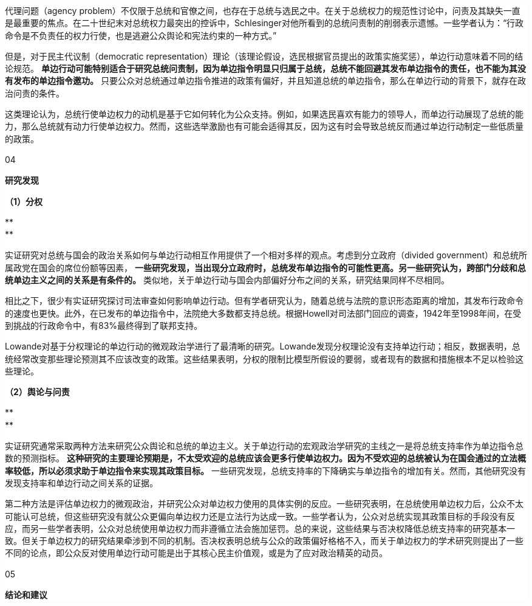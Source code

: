 代理问题（agency
problem）不仅限于总统和官僚之间，也存在于总统与选民之中。在关于总统权力的规范性讨论中，问责及其缺失一直是最重要的焦点。在二十世纪末对总统权力最突出的控诉中，Schlesinger对他所看到的总统问责制的削弱表示遗憾。一些学者认为：“行政命令是不负责任的权力行使，也是逃避公众舆论和宪法约束的一种方式。”  

  

但是，对于民主代议制（democratic representation）理论（该理论假设，选民根据官员提出的政策实施奖惩），单边行动意味着不同的结论规范。
**单边行动可能特别适合于研究总统问责制，因为单边指令明显只归属于总统，总统不能回避其发布单边指令的责任，也不能为其没有发布的单边指令邀功。**
只要公众对总统通过单边指令推进的政策有偏好，并且知道总统的单边指令，那么在单边行动的背景下，就存在政治问责的条件。

  

这类理论认为，总统行使单边权力的动机是基于它如何转化为公众支持。例如，如果选民喜欢有能力的领导人，而单边行动展现了总统的能力，那么总统就有动力行使单边权力。然而，这些选举激励也有可能会适得其反，因为这有时会导致总统反而通过单边行动制定一些低质量的政策。

  

04

 **研究发现**

  

 **（1）分权**  

 **  
**

实证研究对总统与国会的政治关系如何与单边行动相互作用提供了一个相对多样的观点。考虑到分立政府（divided
government）和总统所属政党在国会的席位份额等因素，
**一些研究发现，当出现分立政府时，总统发布单边指令的可能性更高。另一些研究认为，跨部门分歧和总统单边主义之间的关系是有条件的。**
类似地，关于单边行动与国会内部偏好分布之间的关系，研究结果同样不尽相同。  

  

相比之下，很少有实证研究探讨司法审查如何影响单边行动。但有学者研究认为，随着总统与法院的意识形态距离的增加，其发布行政命令的速度也更快。此外，在已发布的单边指令中，法院绝大多数都支持总统。根据Howell对司法部门回应的调查，1942年至1998年间，在受到挑战的行政命令中，有83%最终得到了联邦支持。

  

Lowande对基于分权理论的单边行动的微观政治学进行了最清晰的研究。Lowande发现分权理论没有支持单边行动；相反，数据表明，总统经常改变那些理论预测其不应该改变的政策。这些结果表明，分权的限制比模型所假设的要弱，或者现有的数据和措施根本不足以检验这些理论。

  

 **（2）舆论与问责**

 **  
**

实证研究通常采取两种方法来研究公众舆论和总统的单边主义。关于单边行动的宏观政治学研究的主线之一是将总统支持率作为单边指令总数的预测指标。
**这种研究的主要理论预期是，不太受欢迎的总统应该会更多行使单边权力。因为不受欢迎的总统被认为在国会通过的立法概率较低，所以必须求助于单边指令来实现其政策目标。**
一些研究发现，总统支持率的下降确实与单边指令的增加有关。然而，其他研究没有发现支持率和单边行动之间关系的证据。

  

第二种方法是评估单边权力的微观政治，并研究公众对单边权力使用的具体实例的反应。一些研究表明，在总统使用单边权力后，公众不太可能认可总统，但这些研究没有就公众更偏向单边权力还是立法行为达成一致。一些学者认为，公众对总统实现其政策目标的手段没有反应，而另一些学者表明，公众对总统使用单边权力而非遵循立法会施加惩罚。总的来说，这些结果与否决权降低总统支持率的研究基本一致。但关于单边权力的研究结果牵涉到不同的机制。否决权表明总统与公众的政策偏好格格不入，而关于单边权力的学术研究则提出了一些不同的论点，即公众反对使用单边行动可能是出于其核心民主价值观，或是为了应对政治精英的动员。

  

  

05

 **结论和建议**
